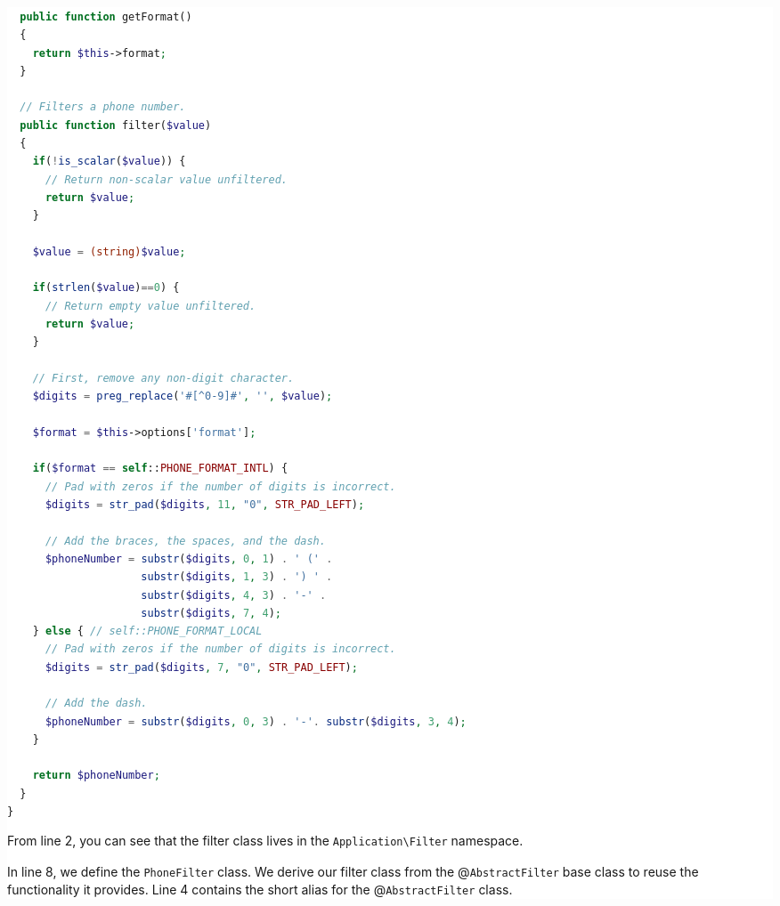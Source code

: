 ~~~php
  public function getFormat()
  {
    return $this->format;
  }

  // Filters a phone number.
  public function filter($value)
  {
    if(!is_scalar($value)) {
      // Return non-scalar value unfiltered.
      return $value;
    }

    $value = (string)$value;

    if(strlen($value)==0) {
      // Return empty value unfiltered.
      return $value;
    }

    // First, remove any non-digit character.
    $digits = preg_replace('#[^0-9]#', '', $value);

    $format = $this->options['format'];

    if($format == self::PHONE_FORMAT_INTL) {
      // Pad with zeros if the number of digits is incorrect.
      $digits = str_pad($digits, 11, "0", STR_PAD_LEFT);

      // Add the braces, the spaces, and the dash.
      $phoneNumber = substr($digits, 0, 1) . ' (' .
                     substr($digits, 1, 3) . ') ' .
                     substr($digits, 4, 3) . '-' .
                     substr($digits, 7, 4);
    } else { // self::PHONE_FORMAT_LOCAL
      // Pad with zeros if the number of digits is incorrect.
      $digits = str_pad($digits, 7, "0", STR_PAD_LEFT);

      // Add the dash.
      $phoneNumber = substr($digits, 0, 3) . '-'. substr($digits, 3, 4);
    }

    return $phoneNumber;
  }
}
~~~

From line 2, you can see that the filter class lives in the `Application\Filter` namespace.

In line 8, we define the `PhoneFilter` class. We derive our filter class from
the @`AbstractFilter` base class to reuse the functionality it provides. Line 4 contains
the short alias for the @`AbstractFilter` class.


[^standard_filters]: In this section, we only consider the standard filters belonging to the @`Laminas\Filter` namespace,
[^filter_inheritance]: From figure 8.1, you may also notice that there are several more base filters: @`AbstractUnicode` filter is the base class
[^phone_filter_service]: The `PhoneFilter` class may be considered as a service model because its goal is to